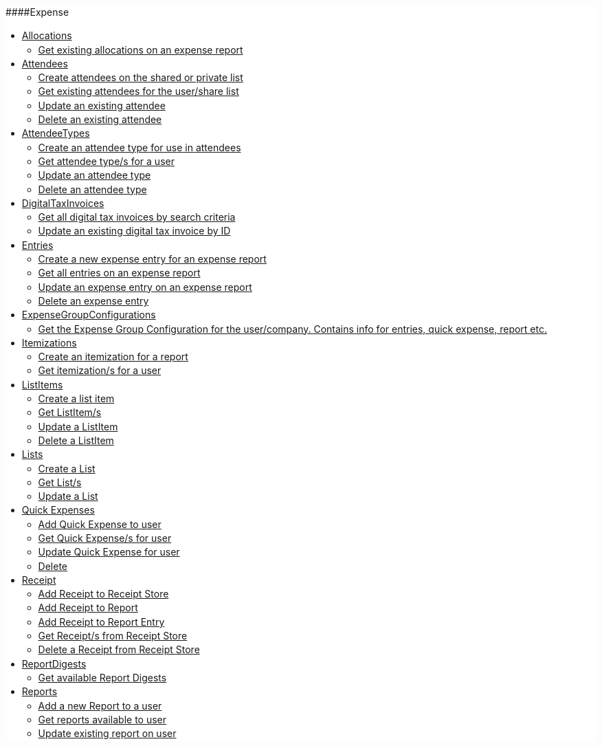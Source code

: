 ####Expense

- [Allocations](#allocations)
    - [Get existing allocations on an expense report](#get-allocations)
- [Attendees](#attendees)
    - [Create attendees on the shared or private list](#post-attendees)
    - [Get existing attendees for the user/share list](#get-attendees)
    - [Update an existing attendee](#put-attendees)
    - [Delete an existing attendee](#delete-attendees)
- [AttendeeTypes](#attendeetypes)
    - [Create an attendee type for use in attendees](#post-attendeetypes)
    - [Get attendee type/s for a user](#get-attendeetypes)
    - [Update an attendee type](#put-attendeetypes)
    - [Delete an attendee type](#delete-attendeetypes)
- [DigitalTaxInvoices](#digitaltaxinvoices)
    - [Get all digital tax invoices by search criteria](#get-digitaltaxinvoices)
    - [Update an existing digital tax invoice by ID](#put-digitaltaxinvoices)
- [Entries](#entries)
    - [Create a new expense entry for an expense report](#post)
    - [Get all entries on an expense report](#get-entries)
    - [Update an expense entry on an expense report](#put-entries)
    - [Delete an expense entry](#delete-entries)
- [ExpenseGroupConfigurations](#expensegroupconfigurations)
    - [Get the Expense Group Configuration for the user/company. Contains info for entries, quick expense, report etc.](#get-expensegroupconfigurations)
- [Itemizations](#itemizations)
    - [Create an itemization for a report](#post-itemizations)
    - [Get itemization/s for a user](#get-itemizations)
- [ListItems](#listitems)
    - [Create a list item](#post-listitems)
    - [Get ListItem/s](#get-listitems)
    - [Update a ListItem](#put-listitems)
    - [Delete a ListItem](#delete-listitems)
- [Lists](#lists)
    - [Create a List](#post-lists)
    - [Get List/s](#get-lists)
    - [Update a List](#put-lists)
- [Quick Expenses](#quick-expenses)
    - [Add Quick Expense to user](#post-quick-expenses)
    - [Get Quick Expense/s for user](#get-quick-expenses)
    - [Update Quick Expense for user](#put-quick-expenses)
    - [Delete](#delete-quick-expenses)
- [Receipt](#receipt)
    - [Add Receipt to Receipt Store](#post-receipts)
    - [Add Receipt to Report](#post-receipts)
    - [Add Receipt to Report Entry](#post-receipts)
    - [Get Receipt/s from Receipt Store](#get-receipts)
    - [Delete a Receipt from Receipt Store](#delete-receipts)
- [ReportDigests](#reportdigests)
    - [Get available Report Digests](#get-reportdigests)
- [Reports](#reports)
    - [Add a new Report to a user](#post-reports)
    - [Get reports available to user](#get-reports)
    - [Update existing report on user](#put-reports)
